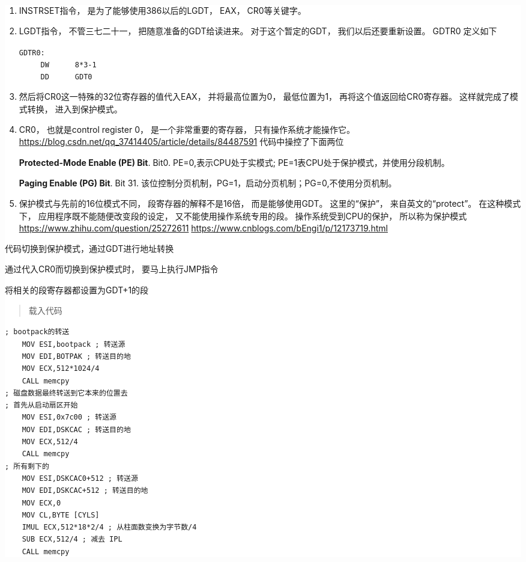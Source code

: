 1. INSTRSET指令， 是为了能够使用386以后的LGDT， EAX， CR0等关键字。

2. LGDT指令， 不管三七二十一， 把随意准备的GDT给读进来。 对于这个暂定的GDT， 我们以后还要重新设置。
   GDTR0 定义如下

   ```assembly
   GDTR0:
   		DW		8*3-1
   		DD		GDT0
   ```

   

3. 然后将CR0这一特殊的32位寄存器的值代入EAX， 并将最高位置为0， 最低位置为1， 再将这个值返回给CR0寄存器。 这样就完成了模式转换， 进入到保护模式。

4. CR0， 也就是control register 0， 是一个非常重要的寄存器， 只有操作系统才能操作它。
   https://blog.csdn.net/qq_37414405/article/details/84487591
   代码中操控了下面两位

   **Protected-Mode Enable (PE) Bit**. Bit0. PE=0,表示CPU处于实模式; PE=1表CPU处于保护模式，并使用分段机制。

   **Paging Enable (PG) Bit**. Bit 31. 该位控制分页机制，PG=1，启动分页机制；PG=0,不使用分页机制。

5. 保护模式与先前的16位模式不同， 段寄存器的解释不是16倍， 而是能够使用GDT。 这里的“保护”， 来自英文的“protect”。 在这种模式下， 应用程序既不能随便改变段的设定， 又不能使用操作系统专用的段。 操作系统受到CPU的保护， 所以称为保护模式  
   https://www.zhihu.com/question/25272611
   https://www.cnblogs.com/bEngi1/p/12173719.html

代码切换到保护模式，通过GDT进行地址转换

通过代入CR0而切换到保护模式时， 要马上执行JMP指令

将相关的段寄存器都设置为GDT+1的段

  

> 载入代码

```assembly
; bootpack的转送
    MOV ESI,bootpack ; 转送源
    MOV EDI,BOTPAK ; 转送目的地
    MOV ECX,512*1024/4
    CALL memcpy
; 磁盘数据最终转送到它本来的位置去
; 首先从启动扇区开始
    MOV ESI,0x7c00 ; 转送源
    MOV EDI,DSKCAC ; 转送目的地
    MOV ECX,512/4
    CALL memcpy
; 所有剩下的
    MOV ESI,DSKCAC0+512 ; 转送源
    MOV EDI,DSKCAC+512 ; 转送目的地
    MOV ECX,0
    MOV CL,BYTE [CYLS]
    IMUL ECX,512*18*2/4 ; 从柱面数变换为字节数/4
    SUB ECX,512/4 ; 减去 IPL
    CALL memcpy
```
